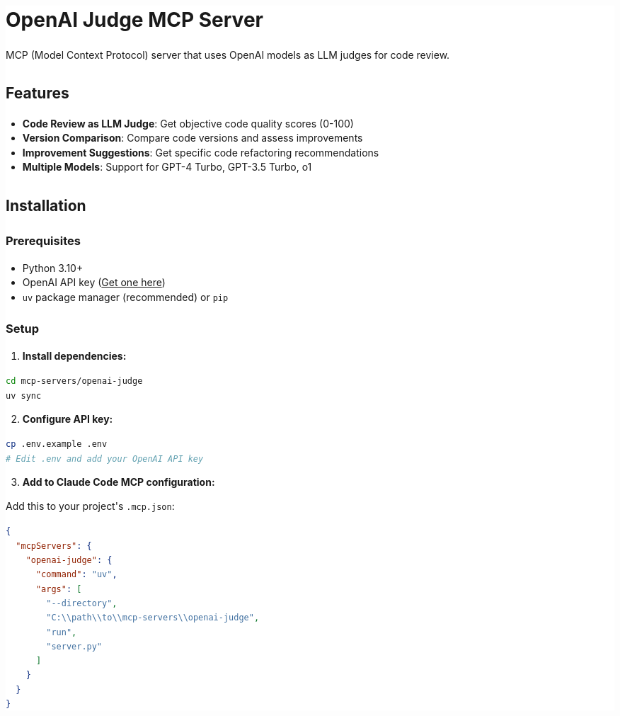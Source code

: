 # OpenAI Judge MCP Server

MCP (Model Context Protocol) server that uses OpenAI models as LLM judges for code review.

## Features

- **Code Review as LLM Judge**: Get objective code quality scores (0-100)
- **Version Comparison**: Compare code versions and assess improvements
- **Improvement Suggestions**: Get specific code refactoring recommendations
- **Multiple Models**: Support for GPT-4 Turbo, GPT-3.5 Turbo, o1

## Installation

### Prerequisites

- Python 3.10+
- OpenAI API key ([Get one here](https://platform.openai.com/api-keys))
- `uv` package manager (recommended) or `pip`

### Setup

1. **Install dependencies:**

```bash
cd mcp-servers/openai-judge
uv sync
```

2. **Configure API key:**

```bash
cp .env.example .env
# Edit .env and add your OpenAI API key
```

3. **Add to Claude Code MCP configuration:**

Add this to your project's `.mcp.json`:

```json
{
  "mcpServers": {
    "openai-judge": {
      "command": "uv",
      "args": [
        "--directory",
        "C:\\path\\to\\mcp-servers\\openai-judge",
        "run",
        "server.py"
      ]
    }
  }
}
```
